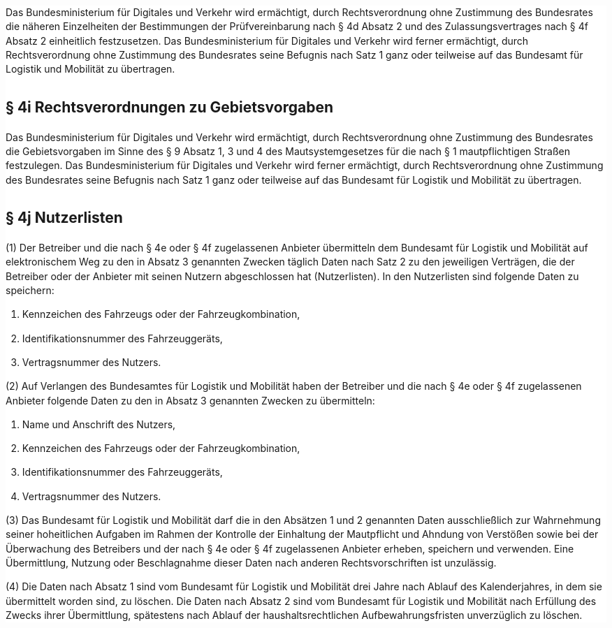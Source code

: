 Das Bundesministerium für Digitales und Verkehr wird ermächtigt, durch Rechtsverordnung ohne Zustimmung des Bundesrates die näheren Einzelheiten der Bestimmungen der Prüfvereinbarung nach § 4d Absatz 2 und des Zulassungsvertrages nach § 4f Absatz 2 einheitlich festzusetzen. Das Bundesministerium für Digitales und Verkehr wird ferner ermächtigt, durch Rechtsverordnung ohne Zustimmung des Bundesrates seine Befugnis nach Satz 1 ganz oder teilweise auf das Bundesamt für Logistik und Mobilität zu übertragen.


## § 4i Rechtsverordnungen zu Gebietsvorgaben

Das Bundesministerium für Digitales und Verkehr wird ermächtigt, durch Rechtsverordnung ohne Zustimmung des Bundesrates die Gebietsvorgaben im Sinne des § 9 Absatz 1, 3 und 4 des Mautsystemgesetzes für die nach § 1 mautpflichtigen Straßen festzulegen. Das Bundesministerium für Digitales und Verkehr wird ferner ermächtigt, durch Rechtsverordnung ohne Zustimmung des Bundesrates seine Befugnis nach Satz 1 ganz oder teilweise auf das Bundesamt für Logistik und Mobilität zu übertragen.


## § 4j Nutzerlisten

(1) Der Betreiber und die nach § 4e oder § 4f zugelassenen Anbieter übermitteln dem Bundesamt für Logistik und Mobilität auf elektronischem Weg zu den in Absatz 3 genannten Zwecken täglich Daten nach Satz 2 zu den jeweiligen Verträgen, die der Betreiber oder der Anbieter mit seinen Nutzern abgeschlossen hat (Nutzerlisten). In den Nutzerlisten sind folgende Daten zu speichern:

1.  Kennzeichen des Fahrzeugs oder der Fahrzeugkombination,


2.  Identifikationsnummer des Fahrzeuggeräts,


3.  Vertragsnummer des Nutzers.




(2) Auf Verlangen des Bundesamtes für Logistik und Mobilität haben der Betreiber und die nach § 4e oder § 4f zugelassenen Anbieter folgende Daten zu den in Absatz 3 genannten Zwecken zu übermitteln:

1.  Name und Anschrift des Nutzers,


2.  Kennzeichen des Fahrzeugs oder der Fahrzeugkombination,


3.  Identifikationsnummer des Fahrzeuggeräts,


4.  Vertragsnummer des Nutzers.




(3) Das Bundesamt für Logistik und Mobilität darf die in den Absätzen 1 und 2 genannten Daten ausschließlich zur Wahrnehmung seiner hoheitlichen Aufgaben im Rahmen der Kontrolle der Einhaltung der Mautpflicht und Ahndung von Verstößen sowie bei der Überwachung des Betreibers und der nach § 4e oder § 4f zugelassenen Anbieter erheben, speichern und verwenden. Eine Übermittlung, Nutzung oder Beschlagnahme dieser Daten nach anderen Rechtsvorschriften ist unzulässig.

(4) Die Daten nach Absatz 1 sind vom Bundesamt für Logistik und Mobilität drei Jahre nach Ablauf des Kalenderjahres, in dem sie übermittelt worden sind, zu löschen. Die Daten nach Absatz 2 sind vom Bundesamt für Logistik und Mobilität nach Erfüllung des Zwecks ihrer Übermittlung, spätestens nach Ablauf der haushaltsrechtlichen Aufbewahrungsfristen unverzüglich zu löschen.
